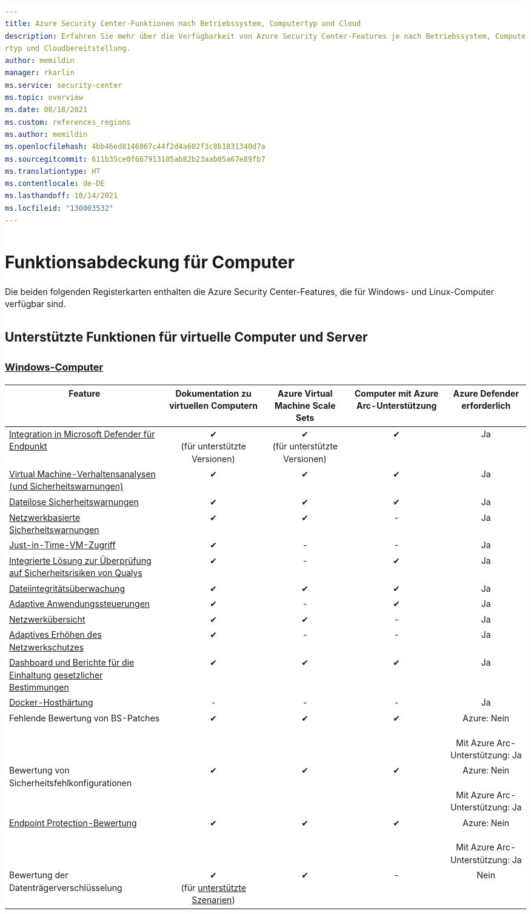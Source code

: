 ```yaml
---
title: Azure Security Center-Funktionen nach Betriebssystem, Computertyp und Cloud
description: Erfahren Sie mehr über die Verfügbarkeit von Azure Security Center-Features je nach Betriebssystem, Computertyp und Cloudbereitstellung.
author: memildin
manager: rkarlin
ms.service: security-center
ms.topic: overview
ms.date: 08/18/2021
ms.custom: references_regions
ms.author: memildin
ms.openlocfilehash: 4bb46ed8146067c44f2d4a602f3c8b1831340d7a
ms.sourcegitcommit: 611b35ce0f667913105ab82b23aab05a67e89fb7
ms.translationtype: HT
ms.contentlocale: de-DE
ms.lasthandoff: 10/14/2021
ms.locfileid: "130003532"
---
```

# <a name="feature-coverage-for-machines"></a>Funktionsabdeckung für Computer

Die beiden folgenden Registerkarten enthalten die Azure Security Center-Features, die für Windows- und Linux-Computer verfügbar sind.

## <a name="supported-features-for-virtual-machines-and-servers"></a>Unterstützte Funktionen für virtuelle Computer und Server <a name="vm-server-features"></a>

### <a name="windows-machines"></a>[**Windows-Computer**](#tab/features-windows)

|**Feature**|**Dokumentation zu virtuellen Computern**|**Azure Virtual Machine Scale Sets**|**Computer mit Azure Arc-Unterstützung**|**Azure Defender erforderlich**
|----|:----:|:----:|:----:|:----:|
|[Integration in Microsoft Defender für Endpunkt](security-center-wdatp.md)|✔</br>(für unterstützte Versionen)|✔</br>(für unterstützte Versionen)|✔|Ja|
|[Virtual Machine-Verhaltensanalysen (und Sicherheitswarnungen)](alerts-reference.md)|✔|✔|✔|Ja|
|[Dateilose Sicherheitswarnungen](alerts-reference.md#alerts-windows)|✔|✔|✔|Ja|
|[Netzwerkbasierte Sicherheitswarnungen](other-threat-protections.md#network-layer)|✔|✔|-|Ja|
|[Just-in-Time-VM-Zugriff](security-center-just-in-time.md)|✔|-|-|Ja|
|[Integrierte Lösung zur Überprüfung auf Sicherheitsrisiken von Qualys](deploy-vulnerability-assessment-vm.md#overview-of-the-integrated-vulnerability-scanner)|✔|-|✔|Ja|
|[Dateiintegritätsüberwachung](security-center-file-integrity-monitoring.md)|✔|✔|✔|Ja|
|[Adaptive Anwendungssteuerungen](security-center-adaptive-application.md)|✔|-|✔|Ja|
|[Netzwerkübersicht](security-center-network-recommendations.md#network-map)|✔|✔|-|Ja|
|[Adaptives Erhöhen des Netzwerkschutzes](security-center-adaptive-network-hardening.md)|✔|-|-|Ja|
|[Dashboard und Berichte für die Einhaltung gesetzlicher Bestimmungen](security-center-compliance-dashboard.md)|✔|✔|✔|Ja|
|[Docker-Hosthärtung](./harden-docker-hosts.md)|-|-|-|Ja|
|Fehlende Bewertung von BS-Patches|✔|✔|✔|Azure: Nein<br><br>Mit Azure Arc-Unterstützung: Ja|
|Bewertung von Sicherheitsfehlkonfigurationen|✔|✔|✔|Azure: Nein<br><br>Mit Azure Arc-Unterstützung: Ja|
|[Endpoint Protection-Bewertung](security-center-services.md#supported-endpoint-protection-solutions-)|✔|✔|✔|Azure: Nein<br><br>Mit Azure Arc-Unterstützung: Ja|
|Bewertung der Datenträgerverschlüsselung|✔</br>(für [unterstützte Szenarien](../virtual-machines/windows/disk-encryption-windows.md#unsupported-scenarios))|✔|-|Nein|